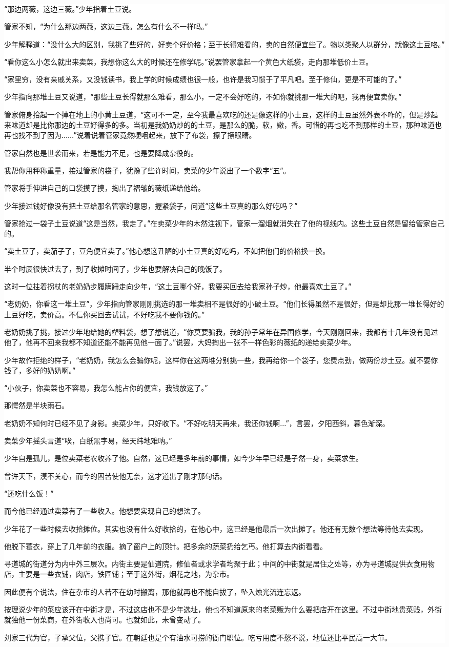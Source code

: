“那边两薇，这边三薇。”少年指着土豆说。

管家不知，“为什么那边两薇，这边三薇。怎么有什么不一样吗。”

少年解释道：“没什么大的区别，我挑了些好的，好卖个好价格；至于长得难看的，卖的自然便宜些了。物以类聚人以群分，就像这土豆咯。”

“看你这么小怎么就出来卖菜，我想你这么大的时候还在修学呢。”说罢管家拿起一个黄色大纸袋，走向那堆低价土豆。

“家里穷，没有亲戚关系，又没钱读书，我上学的时候成绩也很一般，也许是我习惯于了平凡吧。至于修仙，更是不可能的了。”

少年指向那堆土豆又说道，“那些土豆长得就那么难看，那么小，一定不会好吃的，不如你就挑那一堆大的吧，我再便宜卖你。”

管家俯身拾起一个掉在地上的小黄土豆道，“这可不一定，至今我最喜欢吃的还是像这样的小土豆，这样的土豆虽然外表不咋的，但是炒起来味道却是比你那边的土豆好得多的多。当初是我奶奶炒的的土豆，是那么的脆，软，嫩，香。可惜的再也吃不到那样的土豆，那种味道也再也找不到了因为……”说着说着管家竟然哽咽起来，放下了布袋，擦了擦眼睛。

管家自然也是世袭而来，若是能力不足，也是要降成杂役的。

我帮你用秤称重量，接过管家的袋子，犹豫了些许时间，卖菜的少年说出了一个数字“五”。

管家将手伸进自己的口袋摸了摸，掏出了褶皱的薇纸递给他给。

少年接过钱好像没有把土豆给那名管家的意思，握紧袋子，问道“这些土豆真的那么好吃吗？”

管家抢过一袋子土豆说道“这是当然，我走了。”在卖菜少年的木然注视下，管家一溜烟就消失在了他的视线内。这些土豆自然是留给管家自己的。

“卖土豆了，卖茄子了，豆角便宜卖了。”他心想这丑陋的小土豆真的好吃吗，不如把他们的价格换一换。

半个时辰很快过去了，到了收摊时间了，少年也要解决自己的晚饭了。

这时一位拄着拐杖的老奶奶步履蹒跚走向少年，“这土豆哪个好，我要买回去给我家孙子炒，他最喜欢土豆了。”

“老奶奶，你看这一堆土豆”，少年指向管家刚刚挑选的那一堆卖相不是很好的小破土豆。“他们长得虽然不是很好，但是却比那一堆长得好的土豆好吃，卖价高。不信你买回去试试，不好吃我不要你钱的。”

老奶奶挑了挑，接过少年地给她的塑料袋，想了想说道，“你莫要骗我，我的孙子常年在异国修学，今天刚刚回来，我都有十几年没有见过他了，他再不回来我都不知道还能不能再见他一面了。”说罢，大妈掏出一张不一样色彩的薇纸的递给卖菜少年。

少年故作拒绝的样子，“老奶奶，我怎么会骗你呢，这样你在这两堆分别挑一些，我再给你一个袋子，您费点劲，做两份炒土豆。就不要你钱了，多好的奶奶啊。”

“小伙子，你卖菜也不容易，我怎么能占你的便宜，我钱放这了。”

那愕然是半块雨石。

老奶奶不知何时已经不见了身影。卖菜少年，只好收下。“不好吃明天再来，我还你钱啊…”，言罢，夕阳西斜，暮色渐深。

卖菜少年摇头言道“唉，白纸黑字易，经天纬地难呐。”

少年自是孤儿，是位卖菜老农收养了他。自然，这已经是多年前的事情，如今少年早已经是孑然一身，卖菜求生。

曾许天下，漠不关心，而今的困苦使他无奈，这才道出了刚才那句话。

“还吃什么饭！”

而今他已经通过卖菜有了一些收入。他想要实现自己的想法了。

少年花了一些时候去收拾摊位。其实也没有什么好收拾的，在他心中，这已经是他最后一次出摊了。他还有无数个想法等待他去实现。

他脱下蓑衣，穿上了几年前的衣服。摘了窗户上的顶针。把多余的蔬菜扔给乞丐。他打算去内街看看。

寻道城的街道分为内中外三层次。内街主要是仙道院，修仙者或求学者均聚于此；中间的中街就是居住之处等，亦为寻道城提供衣食用物店，主要是一些衣铺，肉店，铁匠铺；至于这外街，烟花之地，为杂市。

因此便有个说法，住在杂市的人若不在幼时搬离，那他就再也不能自拔了，坠入烛光流连忘返。

按理说少年的菜应该开在中街才是，不过这店也不是少年选址，他也不知道原来的老菜贩为什么要把店开在这里。不过中街地贵菜贱，外街就独他一份菜商，在外街收入也尚可。也就如此，未曾变动了。

刘家三代为官，子承父位，父携子官。在朝廷也是个有油水可捞的衙门职位。吃亏用度不愁不说，地位还比平民高一大节。
